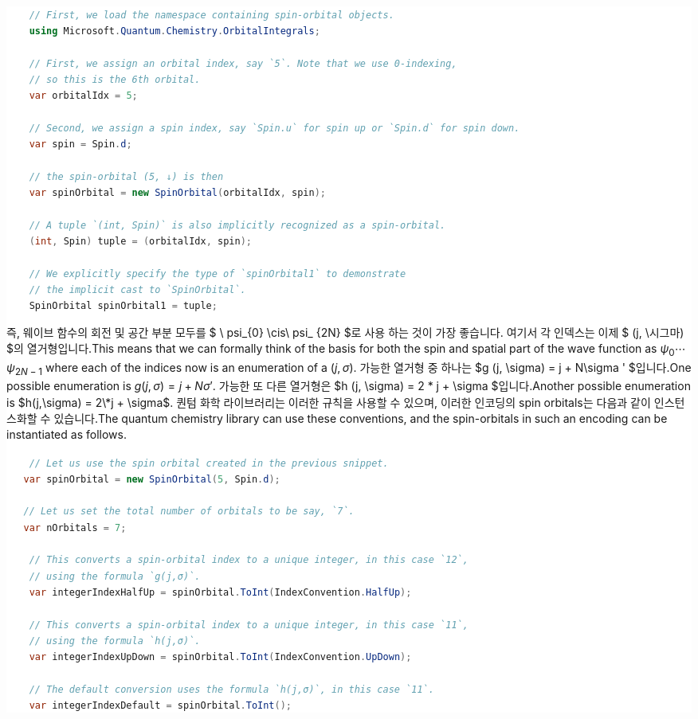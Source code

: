 
```csharp
    // First, we load the namespace containing spin-orbital objects.
    using Microsoft.Quantum.Chemistry.OrbitalIntegrals;

    // First, we assign an orbital index, say `5`. Note that we use 0-indexing,
    // so this is the 6th orbital.
    var orbitalIdx = 5;

    // Second, we assign a spin index, say `Spin.u` for spin up or `Spin.d` for spin down.
    var spin = Spin.d;

    // the spin-orbital (5, ↓) is then
    var spinOrbital = new SpinOrbital(orbitalIdx, spin);

    // A tuple `(int, Spin)` is also implicitly recognized as a spin-orbital.
    (int, Spin) tuple = (orbitalIdx, spin);

    // We explicitly specify the type of `spinOrbital1` to demonstrate
    // the implicit cast to `SpinOrbital`.
    SpinOrbital spinOrbital1 = tuple;
```

<span data-ttu-id="6e27d-114">즉, 웨이브 함수의 회전 및 공간 부분 모두를 $ \ psi_{0} \cis\ psi_ {2N} $로 사용 하는 것이 가장 좋습니다. 여기서 각 인덱스는 이제 $ (j, \시그마) $의 열거형입니다.</span><span class="sxs-lookup"><span data-stu-id="6e27d-114">This means that we can formally think of the basis for both the spin and spatial part of the wave function as $\psi_{0} \cdots \psi_{2N-1}$ where each of the indices now is an enumeration of a $(j,\sigma)$.</span></span>
<span data-ttu-id="6e27d-115">가능한 열거형 중 하나는 $g (j, \sigma) = j + N\sigma ' $입니다.</span><span class="sxs-lookup"><span data-stu-id="6e27d-115">One possible enumeration is $g(j,\sigma) = j+N\sigma'$.</span></span>
<span data-ttu-id="6e27d-116">가능한 또 다른 열거형은 $h (j, \sigma) = 2 \* j + \sigma $입니다.</span><span class="sxs-lookup"><span data-stu-id="6e27d-116">Another possible enumeration is $h(j,\sigma) = 2\*j + \sigma$.</span></span>
<span data-ttu-id="6e27d-117">퀀텀 화학 라이브러리는 이러한 규칙을 사용할 수 있으며, 이러한 인코딩의 spin orbitals는 다음과 같이 인스턴스화할 수 있습니다.</span><span class="sxs-lookup"><span data-stu-id="6e27d-117">The quantum chemistry library can use these conventions, and the spin-orbitals in such an encoding can be instantiated as follows.</span></span>

```csharp
    // Let us use the spin orbital created in the previous snippet.
   var spinOrbital = new SpinOrbital(5, Spin.d);

   // Let us set the total number of orbitals to be say, `7`.
   var nOrbitals = 7;

    // This converts a spin-orbital index to a unique integer, in this case `12`,
    // using the formula `g(j,σ)`.
    var integerIndexHalfUp = spinOrbital.ToInt(IndexConvention.HalfUp);

    // This converts a spin-orbital index to a unique integer, in this case `11`,
    // using the formula `h(j,σ)`.
    var integerIndexUpDown = spinOrbital.ToInt(IndexConvention.UpDown);

    // The default conversion uses the formula `h(j,σ)`, in this case `11`.
    var integerIndexDefault = spinOrbital.ToInt();
```
